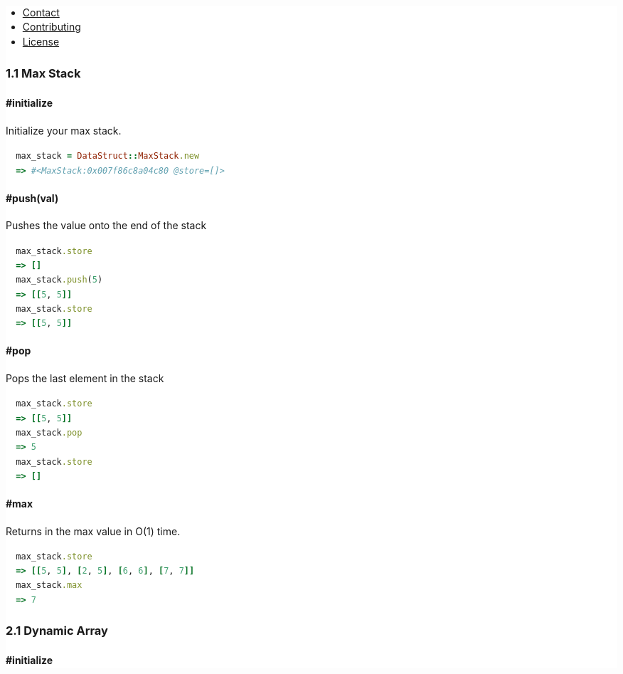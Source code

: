* [Contact](#contact)
* [Contributing](#contributing)
* [License](#license)

### 1.1 Max Stack

#### #initialize

Initialize your max stack.

```ruby
  max_stack = DataStruct::MaxStack.new
  => #<MaxStack:0x007f86c8a04c80 @store=[]>
```

#### #push(val)

Pushes the value onto the end of the stack

```ruby
  max_stack.store
  => []
  max_stack.push(5)
  => [[5, 5]]
  max_stack.store
  => [[5, 5]]
```

#### #pop

Pops the last element in the stack

```ruby
  max_stack.store
  => [[5, 5]]
  max_stack.pop
  => 5
  max_stack.store
  => []
```

#### #max

Returns in the max value in O(1) time.

```ruby
  max_stack.store
  => [[5, 5], [2, 5], [6, 6], [7, 7]]
  max_stack.max
  => 7
```

### 2.1 Dynamic Array

#### #initialize
